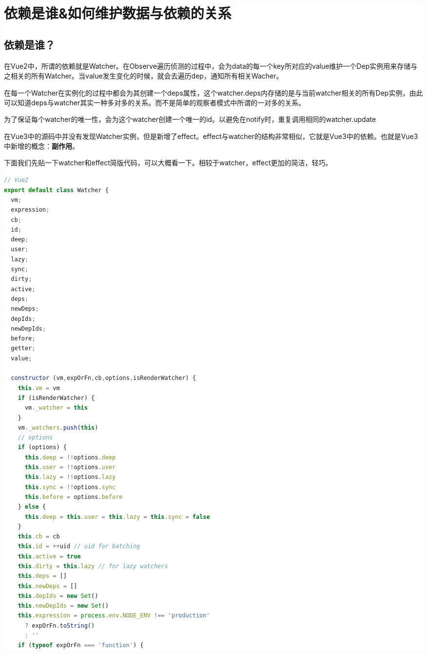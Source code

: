 # 依赖是谁&如何维护数据与依赖的关系
## 依赖是谁？

在Vue2中，所谓的依赖就是Watcher。在Observe遍历侦测的过程中，会为data的每一个key所对应的value维护一个Dep实例用来存储与之相关的所有Watcher。当value发生变化的时候，就会去遍历dep，通知所有相关Wacher。

在每一个Watcher在实例化的过程中都会为其创建一个deps属性，这个watcher.deps内存储的是与当前watcher相关的所有Dep实例，由此可以知道deps与watcher其实一种多对多的关系。而不是简单的观察者模式中所谓的一对多的关系。

为了保证每个watcher的唯一性，会为这个watcher创建一个唯一的id。以避免在notify时，重复调用相同的watcher.update

在Vue3中的源码中并没有发现Watcher实例，但是新增了effect。effect与watcher的结构非常相似，它就是Vue3中的依赖。也就是Vue3中新增的概念：**副作用**。

下面我们先贴一下watcher和effect简版代码，可以大概看一下。相较于watcher，effect更加的简洁，轻巧。

```javascript
// Vue2
export default class Watcher {
  vm;
  expression;
  cb;
  id;
  deep;
  user;
  lazy;
  sync;
  dirty;
  active;
  deps;
  newDeps;
  depIds;
  newDepIds;
  before;
  getter;
  value;

  constructor (vm,expOrFn,cb,options,isRenderWatcher) {
    this.vm = vm
    if (isRenderWatcher) {
      vm._watcher = this
    }
    vm._watchers.push(this)
    // options
    if (options) {
      this.deep = !!options.deep
      this.user = !!options.user
      this.lazy = !!options.lazy
      this.sync = !!options.sync
      this.before = options.before
    } else {
      this.deep = this.user = this.lazy = this.sync = false
    }
    this.cb = cb
    this.id = ++uid // uid for batching
    this.active = true
    this.dirty = this.lazy // for lazy watchers
    this.deps = []
    this.newDeps = []
    this.depIds = new Set()
    this.newDepIds = new Set()
    this.expression = process.env.NODE_ENV !== 'production'
      ? expOrFn.toString()
      : ''
    if (typeof expOrFn === 'function') {
```